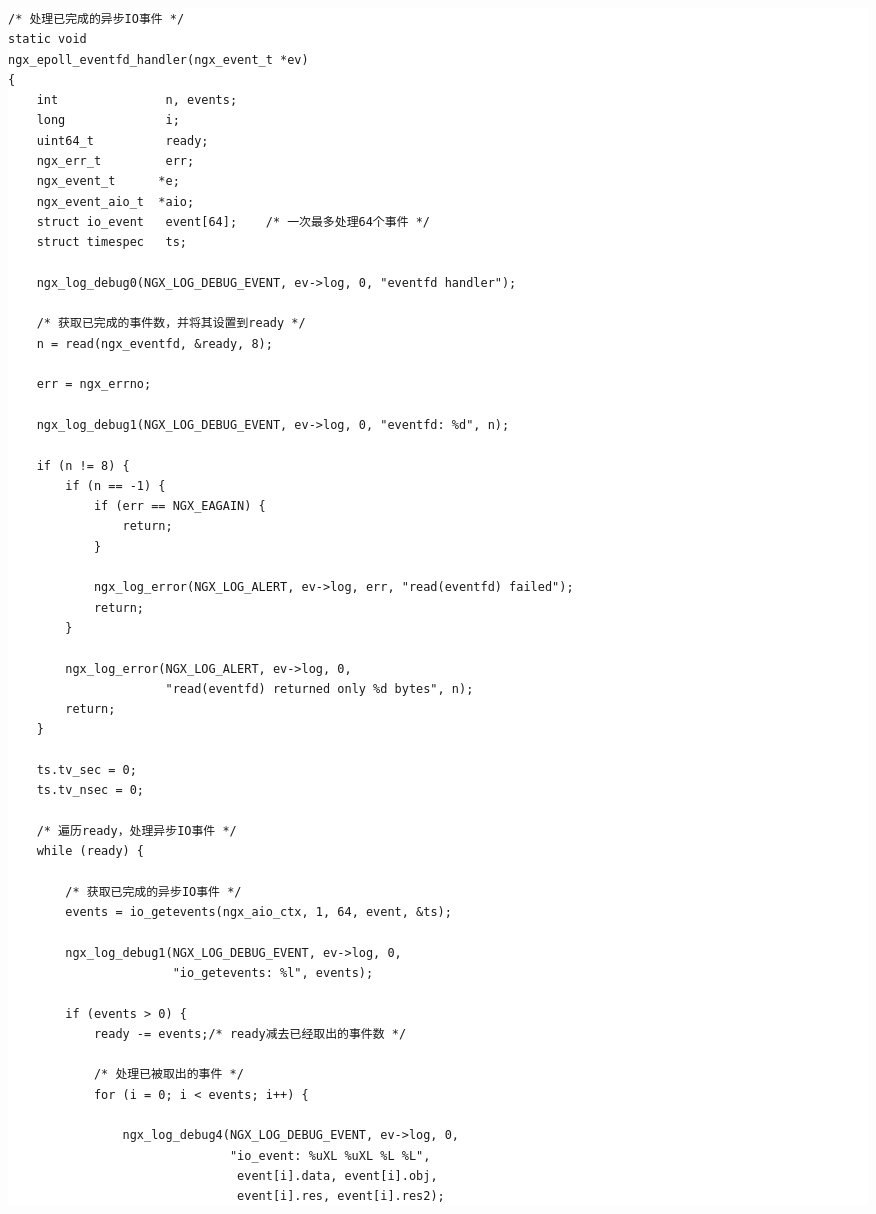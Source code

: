     /* 处理已完成的异步IO事件 */
    static void
    ngx_epoll_eventfd_handler(ngx_event_t *ev)
    {
        int               n, events;
        long              i;
        uint64_t          ready;
        ngx_err_t         err;
        ngx_event_t      *e;
        ngx_event_aio_t  *aio;
        struct io_event   event[64];    /* 一次最多处理64个事件 */
        struct timespec   ts;
    
        ngx_log_debug0(NGX_LOG_DEBUG_EVENT, ev->log, 0, "eventfd handler");
    
        /* 获取已完成的事件数，并将其设置到ready */
        n = read(ngx_eventfd, &ready, 8);
    
        err = ngx_errno;
    
        ngx_log_debug1(NGX_LOG_DEBUG_EVENT, ev->log, 0, "eventfd: %d", n);
    
        if (n != 8) {
            if (n == -1) {
                if (err == NGX_EAGAIN) {
                    return;
                }
    
                ngx_log_error(NGX_LOG_ALERT, ev->log, err, "read(eventfd) failed");
                return;
            }
    
            ngx_log_error(NGX_LOG_ALERT, ev->log, 0,
                          "read(eventfd) returned only %d bytes", n);
            return;
        }
    
        ts.tv_sec = 0;
        ts.tv_nsec = 0;
    
        /* 遍历ready，处理异步IO事件 */
        while (ready) {
    
            /* 获取已完成的异步IO事件 */
            events = io_getevents(ngx_aio_ctx, 1, 64, event, &ts);
    
            ngx_log_debug1(NGX_LOG_DEBUG_EVENT, ev->log, 0,
                           "io_getevents: %l", events);
    
            if (events > 0) {
                ready -= events;/* ready减去已经取出的事件数 */
    
                /* 处理已被取出的事件 */
                for (i = 0; i < events; i++) {
    
                    ngx_log_debug4(NGX_LOG_DEBUG_EVENT, ev->log, 0,
                                   "io_event: %uXL %uXL %L %L",
                                    event[i].data, event[i].obj,
                                    event[i].res, event[i].res2);
    

[0]: http://blog.csdn.net/chenhanzhun/article/details/42805757
[1]: http://blog.csdn.net/chenhanzhun/article/details/42747127
[2]: http://lxr.nginx.org/source/src/event/modules/ngx_epoll_module.c
[3]: http://blog.csdn.net/xiajun07061225/article/details/9250341
[4]: http://blog.csdn.net/freeinfor/article/details/17008131
[5]: http://www.alidata.org/archives/1296
[6]: http://blog.csdn.net/brainkick/article/details/9080789